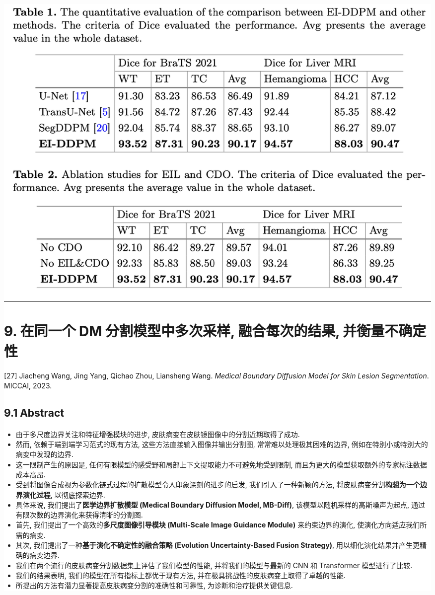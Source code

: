 ![29](./img/29.png)

---



# 9. 在同一个 DM 分割模型中多次采样, 融合每次的结果, 并衡量不确定性

[27] Jiacheng Wang, Jing Yang, Qichao Zhou, Liansheng Wang. *Medical Boundary Diffusion Model for Skin Lesion Segmentation*. MICCAI, 2023.

## 9.1 Abstract

- 由于多尺度边界关注和特征增强模块的进步, 皮肤病变在皮肤镜图像中的分割近期取得了成功.
- 然而, 依赖于端到端学习范式的现有方法, 这些方法直接输入图像并输出分割图, 常常难以处理极其困难的边界, 例如在特别小或特别大的病变中发现的边界.
- 这一限制产生的原因是, 任何有限模型的感受野和局部上下文提取能力不可避免地受到限制, 而且为更大的模型获取额外的专家标注数据成本高昂.
- 受到将图像合成视为参数化链式过程的扩散模型令人印象深刻的进步的启发, 我们引入了一种新颖的方法, 将皮肤病变分割**构想为一个边界演化过程**, 以彻底探索边界.
- 具体来说, 我们提出了**医学边界扩散模型 (Medical Boundary Diffusion Model, MB-Diff)**, 该模型以随机采样的高斯噪声为起点, 通过有限次数的边界演化来获得清晰的分割图.
- 首先, 我们提出了一个高效的**多尺度图像引导模块 (Multi-Scale Image Guidance Module)** 来约束边界的演化, 使演化方向适应我们所需的病变.
- 其次, 我们提出了一种**基于演化不确定性的融合策略 (Evolution Uncertainty-Based Fusion Strategy)**, 用以细化演化结果并产生更精确的病变边界.
- 我们在两个流行的皮肤病变分割数据集上评估了我们模型的性能, 并将我们的模型与最新的 CNN 和 Transformer 模型进行了比较.
- 我们的结果表明, 我们的模型在所有指标上都优于现有方法, 并在极具挑战性的皮肤病变上取得了卓越的性能.
- 所提出的方法有潜力显著提高皮肤病变分割的准确性和可靠性, 为诊断和治疗提供关键信息.
